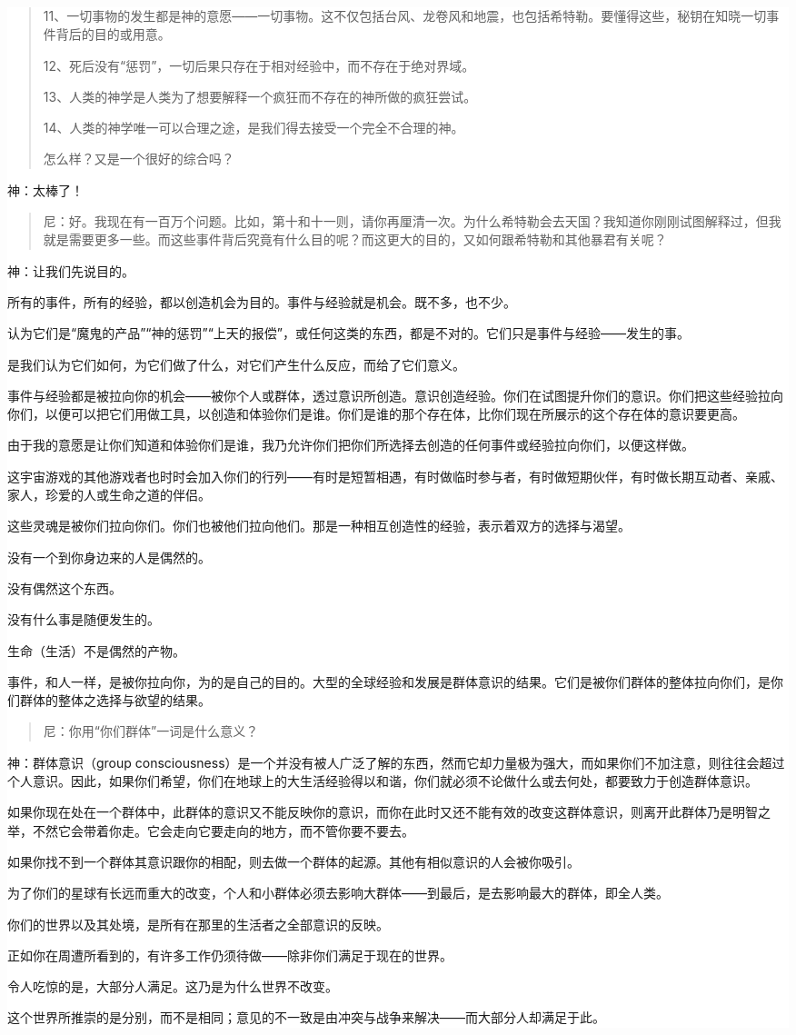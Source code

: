>
> 11、一切事物的发生都是神的意愿——一切事物。这不仅包括台风、龙卷风和地震，也包括希特勒。要懂得这些，秘钥在知晓一切事件背后的目的或用意。
>
> 12、死后没有“惩罚”，一切后果只存在于相对经验中，而不存在于绝对界域。
>
> 13、人类的神学是人类为了想要解释一个疯狂而不存在的神所做的疯狂尝试。
>
> 14、人类的神学唯一可以合理之途，是我们得去接受一个完全不合理的神。
>
> 怎么样？又是一个很好的综合吗？

神：太棒了！

> 尼：好。我现在有一百万个问题。比如，第十和十一则，请你再厘清一次。为什么希特勒会去天国？我知道你刚刚试图解释过，但我就是需要更多一些。而这些事件背后究竟有什么目的呢？而这更大的目的，又如何跟希特勒和其他暴君有关呢？

神：让我们先说目的。

所有的事件，所有的经验，都以创造机会为目的。事件与经验就是机会。既不多，也不少。

认为它们是“魔鬼的产品”“神的惩罚”“上天的报偿”，或任何这类的东西，都是不对的。它们只是事件与经验——发生的事。

是我们认为它们如何，为它们做了什么，对它们产生什么反应，而给了它们意义。

事件与经验都是被拉向你的机会——被你个人或群体，透过意识所创造。意识创造经验。你们在试图提升你们的意识。你们把这些经验拉向你们，以便可以把它们用做工具，以创造和体验你们是谁。你们是谁的那个存在体，比你们现在所展示的这个存在体的意识要更高。

由于我的意愿是让你们知道和体验你们是谁，我乃允许你们把你们所选择去创造的任何事件或经验拉向你们，以便这样做。

这宇宙游戏的其他游戏者也时时会加入你们的行列——有时是短暂相遇，有时做临时参与者，有时做短期伙伴，有时做长期互动者、亲戚、家人，珍爱的人或生命之道的伴侣。

这些灵魂是被你们拉向你们。你们也被他们拉向他们。那是一种相互创造性的经验，表示着双方的选择与渴望。

没有一个到你身边来的人是偶然的。

没有偶然这个东西。

没有什么事是随便发生的。

生命（生活）不是偶然的产物。

事件，和人一样，是被你拉向你，为的是自己的目的。大型的全球经验和发展是群体意识的结果。它们是被你们群体的整体拉向你们，是你们群体的整体之选择与欲望的结果。

> 尼：你用“你们群体”一词是什么意义？

神：群体意识（group consciousness）是一个并没有被人广泛了解的东西，然而它却力量极为强大，而如果你们不加注意，则往往会超过个人意识。因此，如果你们希望，你们在地球上的大生活经验得以和谐，你们就必须不论做什么或去何处，都要致力于创造群体意识。

如果你现在处在一个群体中，此群体的意识又不能反映你的意识，而你在此时又还不能有效的改变这群体意识，则离开此群体乃是明智之举，不然它会带着你走。它会走向它要走向的地方，而不管你要不要去。

如果你找不到一个群体其意识跟你的相配，则去做一个群体的起源。其他有相似意识的人会被你吸引。

为了你们的星球有长远而重大的改变，个人和小群体必须去影响大群体——到最后，是去影响最大的群体，即全人类。

你们的世界以及其处境，是所有在那里的生活者之全部意识的反映。

正如你在周遭所看到的，有许多工作仍须待做——除非你们满足于现在的世界。

令人吃惊的是，大部分人满足。这乃是为什么世界不改变。

这个世界所推崇的是分别，而不是相同；意见的不一致是由冲突与战争来解决——而大部分人却满足于此。
